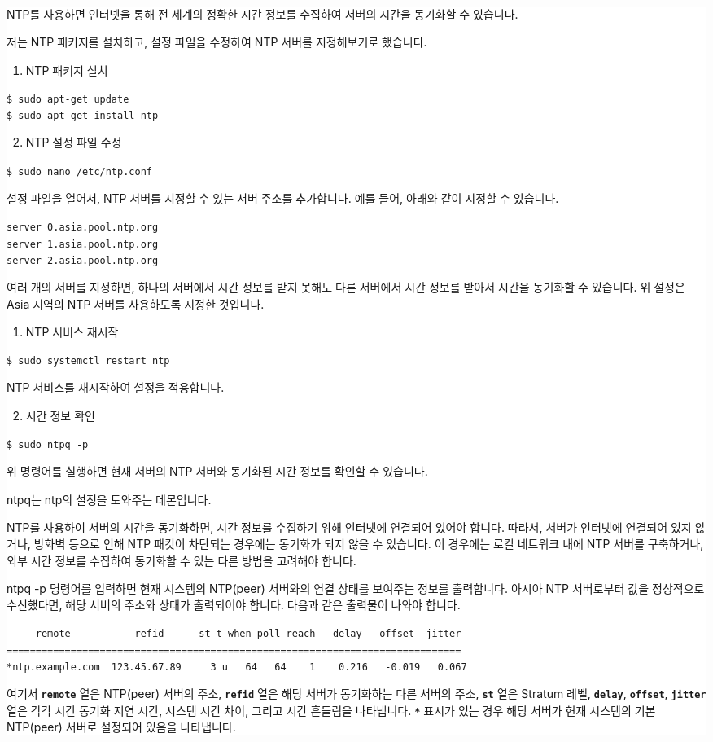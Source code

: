 NTP를 사용하면 인터넷을 통해 전 세계의 정확한 시간 정보를 수집하여 서버의 시간을 동기화할 수 있습니다.

저는 NTP 패키지를 설치하고, 설정 파일을 수정하여 NTP 서버를 지정해보기로 했습니다.

1. NTP 패키지 설치

```
$ sudo apt-get update
$ sudo apt-get install ntp
```

2. NTP 설정 파일 수정

```
$ sudo nano /etc/ntp.conf
```

설정 파일을 열어서, NTP 서버를 지정할 수 있는 서버 주소를 추가합니다. 예를 들어, 아래와 같이 지정할 수 있습니다.

```
server 0.asia.pool.ntp.org
server 1.asia.pool.ntp.org
server 2.asia.pool.ntp.org
```

여러 개의 서버를 지정하면, 하나의 서버에서 시간 정보를 받지 못해도 다른 서버에서 시간 정보를 받아서 시간을 동기화할 수 있습니다. 위 설정은 Asia 지역의 NTP 서버를 사용하도록 지정한 것입니다.

1. NTP 서비스 재시작

```
$ sudo systemctl restart ntp
```

NTP 서비스를 재시작하여 설정을 적용합니다.

2. 시간 정보 확인

```
$ sudo ntpq -p
```

위 명령어를 실행하면 현재 서버의 NTP 서버와 동기화된 시간 정보를 확인할 수 있습니다.

ntpq는 ntp의 설정을 도와주는 데몬입니다.

NTP를 사용하여 서버의 시간을 동기화하면, 시간 정보를 수집하기 위해 인터넷에 연결되어 있어야 합니다. 따라서, 서버가 인터넷에 연결되어 있지 않거나, 방화벽 등으로 인해 NTP 패킷이 차단되는 경우에는 동기화가 되지 않을 수 있습니다. 이 경우에는 로컬 네트워크 내에 NTP 서버를 구축하거나, 외부 시간 정보를 수집하여 동기화할 수 있는 다른 방법을 고려해야 합니다.

ntpq -p 명령어를 입력하면 현재 시스템의 NTP(peer) 서버와의 연결 상태를 보여주는 정보를 출력합니다. 아시아 NTP 서버로부터 값을 정상적으로 수신했다면, 해당 서버의 주소와 상태가 출력되어야 합니다. 다음과 같은 출력물이 나와야 합니다.

```
     remote           refid      st t when poll reach   delay   offset  jitter
==============================================================================
*ntp.example.com  123.45.67.89     3 u   64   64    1    0.216   -0.019   0.067
```

여기서 **`remote`** 열은 NTP(peer) 서버의 주소, **`refid`** 열은 해당 서버가 동기화하는 다른 서버의 주소, **`st`** 열은 Stratum 레벨, **`delay`**, **`offset`**, **`jitter`** 열은 각각 시간 동기화 지연 시간, 시스템 시간 차이, 그리고 시간 흔들림을 나타냅니다. **`*`** 표시가 있는 경우 해당 서버가 현재 시스템의 기본 NTP(peer) 서버로 설정되어 있음을 나타냅니다.
